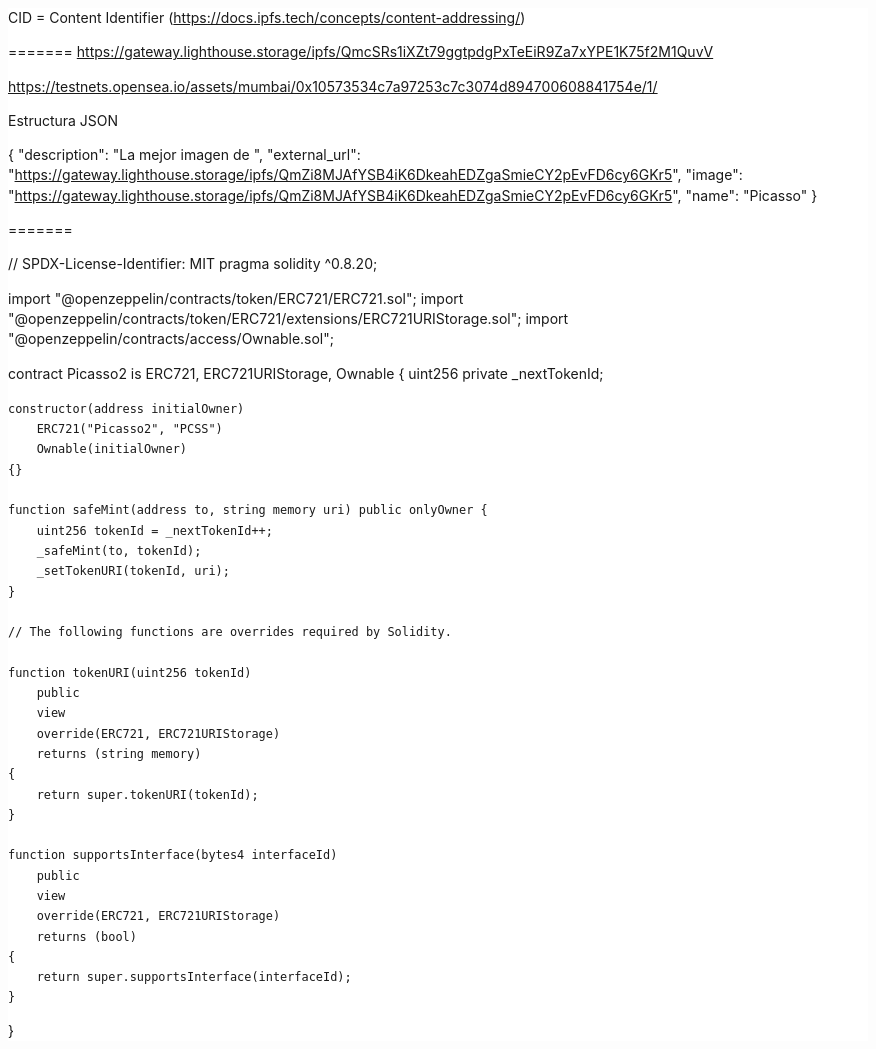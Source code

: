 CID = Content Identifier (https://docs.ipfs.tech/concepts/content-addressing/)

=======
https://gateway.lighthouse.storage/ipfs/QmcSRs1iXZt79ggtpdgPxTeEiR9Za7xYPE1K75f2M1QuvV

https://testnets.opensea.io/assets/mumbai/0x10573534c7a97253c7c3074d894700608841754e/1/

Estructura JSON

{
  "description": "La mejor imagen de ",
  "external_url": "https://gateway.lighthouse.storage/ipfs/QmZi8MJAfYSB4iK6DkeahEDZgaSmieCY2pEvFD6cy6GKr5",
  "image": "https://gateway.lighthouse.storage/ipfs/QmZi8MJAfYSB4iK6DkeahEDZgaSmieCY2pEvFD6cy6GKr5",
  "name": "Picasso"
}

=======

// SPDX-License-Identifier: MIT
pragma solidity ^0.8.20;

import "@openzeppelin/contracts/token/ERC721/ERC721.sol";
import "@openzeppelin/contracts/token/ERC721/extensions/ERC721URIStorage.sol";
import "@openzeppelin/contracts/access/Ownable.sol";

contract Picasso2 is ERC721, ERC721URIStorage, Ownable {
    uint256 private _nextTokenId;

    constructor(address initialOwner)
        ERC721("Picasso2", "PCSS")
        Ownable(initialOwner)
    {}

    function safeMint(address to, string memory uri) public onlyOwner {
        uint256 tokenId = _nextTokenId++;
        _safeMint(to, tokenId);
        _setTokenURI(tokenId, uri);
    }

    // The following functions are overrides required by Solidity.

    function tokenURI(uint256 tokenId)
        public
        view
        override(ERC721, ERC721URIStorage)
        returns (string memory)
    {
        return super.tokenURI(tokenId);
    }

    function supportsInterface(bytes4 interfaceId)
        public
        view
        override(ERC721, ERC721URIStorage)
        returns (bool)
    {
        return super.supportsInterface(interfaceId);
    }
}
